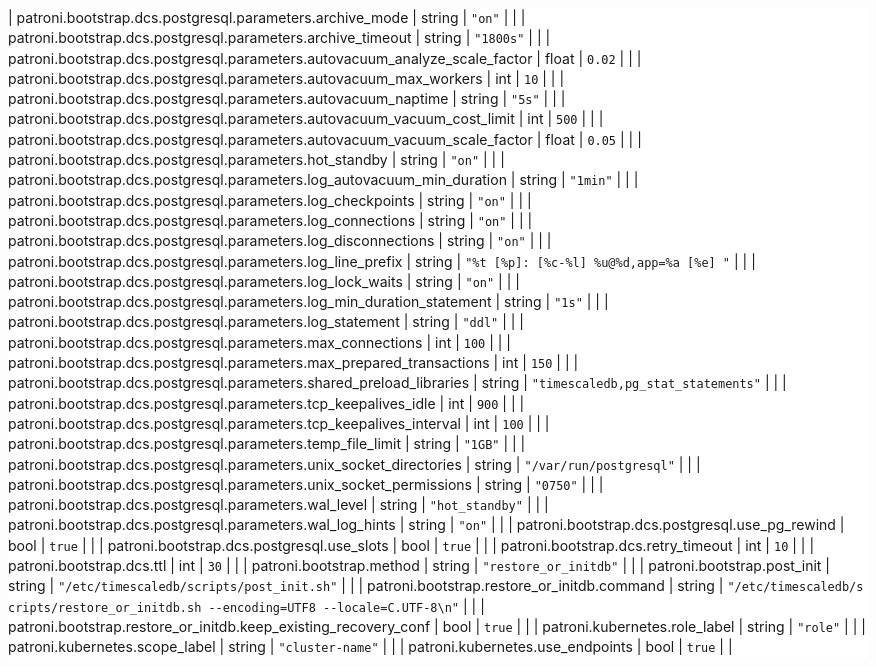 | patroni.bootstrap.dcs.postgresql.parameters.archive_mode | string | `"on"` |  |
| patroni.bootstrap.dcs.postgresql.parameters.archive_timeout | string | `"1800s"` |  |
| patroni.bootstrap.dcs.postgresql.parameters.autovacuum_analyze_scale_factor | float | `0.02` |  |
| patroni.bootstrap.dcs.postgresql.parameters.autovacuum_max_workers | int | `10` |  |
| patroni.bootstrap.dcs.postgresql.parameters.autovacuum_naptime | string | `"5s"` |  |
| patroni.bootstrap.dcs.postgresql.parameters.autovacuum_vacuum_cost_limit | int | `500` |  |
| patroni.bootstrap.dcs.postgresql.parameters.autovacuum_vacuum_scale_factor | float | `0.05` |  |
| patroni.bootstrap.dcs.postgresql.parameters.hot_standby | string | `"on"` |  |
| patroni.bootstrap.dcs.postgresql.parameters.log_autovacuum_min_duration | string | `"1min"` |  |
| patroni.bootstrap.dcs.postgresql.parameters.log_checkpoints | string | `"on"` |  |
| patroni.bootstrap.dcs.postgresql.parameters.log_connections | string | `"on"` |  |
| patroni.bootstrap.dcs.postgresql.parameters.log_disconnections | string | `"on"` |  |
| patroni.bootstrap.dcs.postgresql.parameters.log_line_prefix | string | `"%t [%p]: [%c-%l] %u@%d,app=%a [%e] "` |  |
| patroni.bootstrap.dcs.postgresql.parameters.log_lock_waits | string | `"on"` |  |
| patroni.bootstrap.dcs.postgresql.parameters.log_min_duration_statement | string | `"1s"` |  |
| patroni.bootstrap.dcs.postgresql.parameters.log_statement | string | `"ddl"` |  |
| patroni.bootstrap.dcs.postgresql.parameters.max_connections | int | `100` |  |
| patroni.bootstrap.dcs.postgresql.parameters.max_prepared_transactions | int | `150` |  |
| patroni.bootstrap.dcs.postgresql.parameters.shared_preload_libraries | string | `"timescaledb,pg_stat_statements"` |  |
| patroni.bootstrap.dcs.postgresql.parameters.tcp_keepalives_idle | int | `900` |  |
| patroni.bootstrap.dcs.postgresql.parameters.tcp_keepalives_interval | int | `100` |  |
| patroni.bootstrap.dcs.postgresql.parameters.temp_file_limit | string | `"1GB"` |  |
| patroni.bootstrap.dcs.postgresql.parameters.unix_socket_directories | string | `"/var/run/postgresql"` |  |
| patroni.bootstrap.dcs.postgresql.parameters.unix_socket_permissions | string | `"0750"` |  |
| patroni.bootstrap.dcs.postgresql.parameters.wal_level | string | `"hot_standby"` |  |
| patroni.bootstrap.dcs.postgresql.parameters.wal_log_hints | string | `"on"` |  |
| patroni.bootstrap.dcs.postgresql.use_pg_rewind | bool | `true` |  |
| patroni.bootstrap.dcs.postgresql.use_slots | bool | `true` |  |
| patroni.bootstrap.dcs.retry_timeout | int | `10` |  |
| patroni.bootstrap.dcs.ttl | int | `30` |  |
| patroni.bootstrap.method | string | `"restore_or_initdb"` |  |
| patroni.bootstrap.post_init | string | `"/etc/timescaledb/scripts/post_init.sh"` |  |
| patroni.bootstrap.restore_or_initdb.command | string | `"/etc/timescaledb/scripts/restore_or_initdb.sh --encoding=UTF8 --locale=C.UTF-8\n"` |  |
| patroni.bootstrap.restore_or_initdb.keep_existing_recovery_conf | bool | `true` |  |
| patroni.kubernetes.role_label | string | `"role"` |  |
| patroni.kubernetes.scope_label | string | `"cluster-name"` |  |
| patroni.kubernetes.use_endpoints | bool | `true` |  |